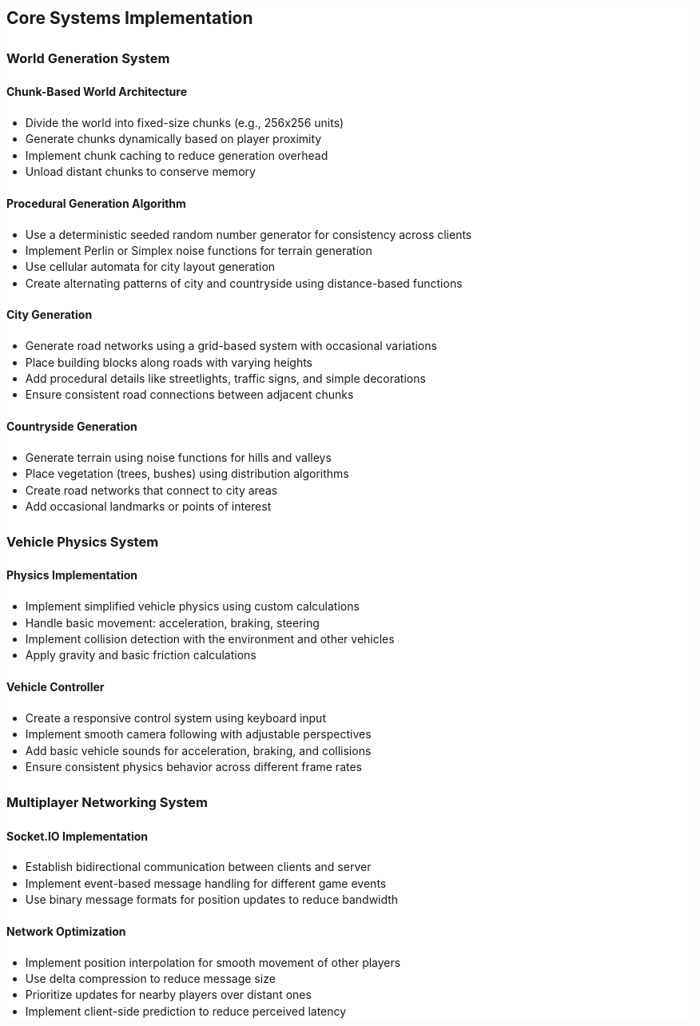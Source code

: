 ## Core Systems Implementation

### World Generation System

#### Chunk-Based World Architecture
- Divide the world into fixed-size chunks (e.g., 256x256 units)
- Generate chunks dynamically based on player proximity
- Implement chunk caching to reduce generation overhead
- Unload distant chunks to conserve memory

#### Procedural Generation Algorithm
- Use a deterministic seeded random number generator for consistency across clients
- Implement Perlin or Simplex noise functions for terrain generation
- Use cellular automata for city layout generation
- Create alternating patterns of city and countryside using distance-based functions

#### City Generation
- Generate road networks using a grid-based system with occasional variations
- Place building blocks along roads with varying heights
- Add procedural details like streetlights, traffic signs, and simple decorations
- Ensure consistent road connections between adjacent chunks

#### Countryside Generation
- Generate terrain using noise functions for hills and valleys
- Place vegetation (trees, bushes) using distribution algorithms
- Create road networks that connect to city areas
- Add occasional landmarks or points of interest

### Vehicle Physics System

#### Physics Implementation
- Implement simplified vehicle physics using custom calculations
- Handle basic movement: acceleration, braking, steering
- Implement collision detection with the environment and other vehicles
- Apply gravity and basic friction calculations

#### Vehicle Controller
- Create a responsive control system using keyboard input
- Implement smooth camera following with adjustable perspectives
- Add basic vehicle sounds for acceleration, braking, and collisions
- Ensure consistent physics behavior across different frame rates

### Multiplayer Networking System

#### Socket.IO Implementation
- Establish bidirectional communication between clients and server
- Implement event-based message handling for different game events
- Use binary message formats for position updates to reduce bandwidth

#### Network Optimization
- Implement position interpolation for smooth movement of other players
- Use delta compression to reduce message size
- Prioritize updates for nearby players over distant ones
- Implement client-side prediction to reduce perceived latency
